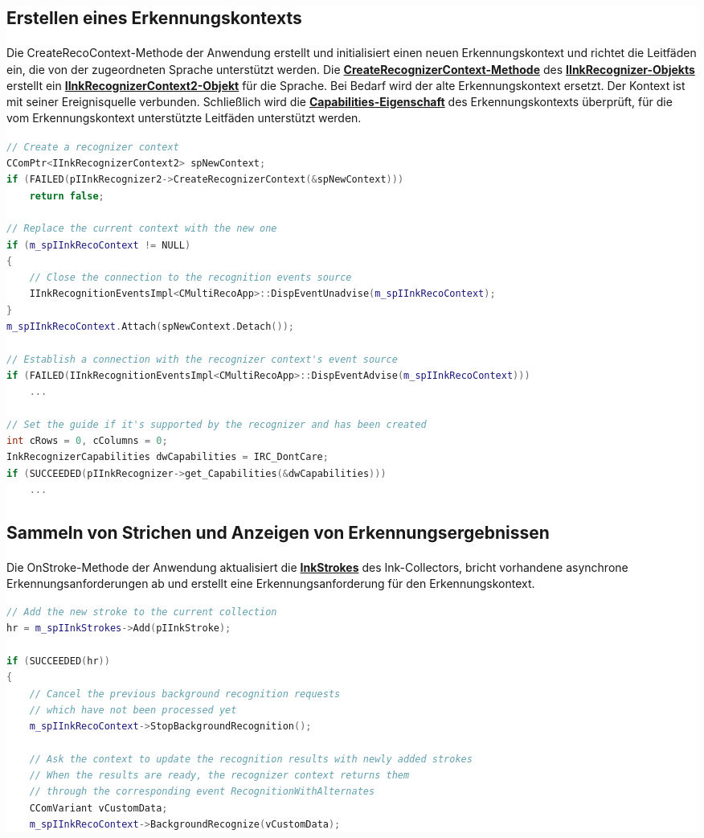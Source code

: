 

## <a name="creating-a-recognizer-context"></a>Erstellen eines Erkennungskontexts

Die CreateRecoContext-Methode der Anwendung erstellt und initialisiert einen neuen Erkennungskontext und richtet die Leitfäden ein, die von der zugeordneten Sprache unterstützt werden. Die [**CreateRecognizerContext-Methode**](/windows/desktop/api/msinkaut/nf-msinkaut-iinkrecognizer-createrecognizercontext) des [**IInkRecognizer-Objekts**](/windows/desktop/api/msinkaut/nn-msinkaut-iinkrecognizer) erstellt ein [**IInkRecognizerContext2-Objekt**](/windows/desktop/api/msinkaut/nn-msinkaut-iinkrecognizercontext2) für die Sprache. Bei Bedarf wird der alte Erkennungskontext ersetzt. Der Kontext ist mit seiner Ereignisquelle verbunden. Schließlich wird die [**Capabilities-Eigenschaft**](/windows/desktop/api/msinkaut/nf-msinkaut-iinkrecognizer-get_capabilities) des Erkennungskontexts überprüft, für die vom Erkennungskontext unterstützte Leitfäden unterstützt werden.


```C++
// Create a recognizer context
CComPtr<IInkRecognizerContext2> spNewContext;
if (FAILED(pIInkRecognizer2->CreateRecognizerContext(&spNewContext)))
    return false;

// Replace the current context with the new one
if (m_spIInkRecoContext != NULL)
{
    // Close the connection to the recognition events source
    IInkRecognitionEventsImpl<CMultiRecoApp>::DispEventUnadvise(m_spIInkRecoContext);
}
m_spIInkRecoContext.Attach(spNewContext.Detach());

// Establish a connection with the recognizer context's event source
if (FAILED(IInkRecognitionEventsImpl<CMultiRecoApp>::DispEventAdvise(m_spIInkRecoContext)))
    ...

// Set the guide if it's supported by the recognizer and has been created 
int cRows = 0, cColumns = 0;
InkRecognizerCapabilities dwCapabilities = IRC_DontCare;
if (SUCCEEDED(pIInkRecognizer->get_Capabilities(&dwCapabilities)))
    ...
```



## <a name="collecting-strokes-and-displaying-recognition-results"></a>Sammeln von Strichen und Anzeigen von Erkennungsergebnissen

Die OnStroke-Methode der Anwendung aktualisiert die [**InkStrokes**](/previous-versions/windows/desktop/legacy/ms703293(v=vs.85)) des Ink-Collectors, bricht vorhandene asynchrone Erkennungsanforderungen ab und erstellt eine Erkennungsanforderung für den Erkennungskontext.


```C++
// Add the new stroke to the current collection
hr = m_spIInkStrokes->Add(pIInkStroke);

if (SUCCEEDED(hr))
{
    // Cancel the previous background recognition requests
    // which have not been processed yet
    m_spIInkRecoContext->StopBackgroundRecognition();

    // Ask the context to update the recognition results with newly added strokes
    // When the results are ready, the recognizer context returns them
    // through the corresponding event RecognitionWithAlternates
    CComVariant vCustomData;
    m_spIInkRecoContext->BackgroundRecognize(vCustomData);
```